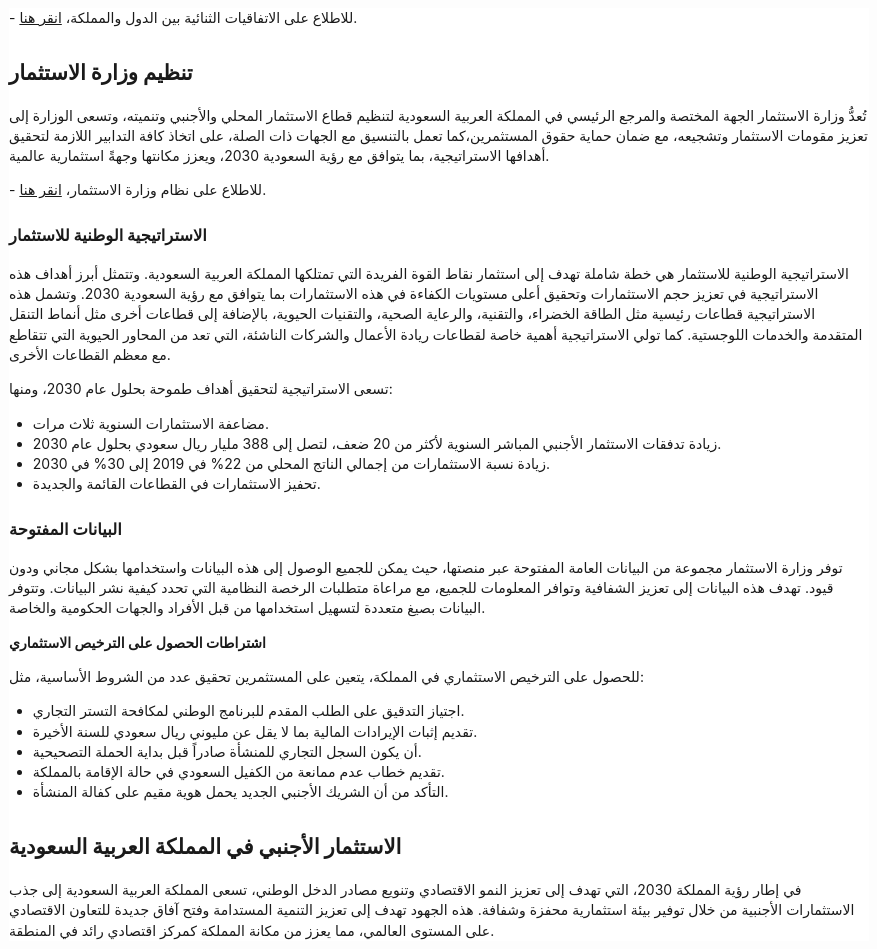 \- للاطلاع على الاتفاقيات الثنائية بين الدول والمملكة، [انقر هنا](https://misa.gov.sa/ar/e-services/international-investment-agreements/ "").

## تنظيم وزارة الاستثمار

تُعدُّ وزارة الاستثمار الجهة المختصة والمرجع الرئيسي في المملكة العربية السعودية لتنظيم قطاع الاستثمار المحلي والأجنبي وتنميته، وتسعى الوزارة إلى تعزيز مقومات الاستثمار وتشجيعه، مع ضمان حماية حقوق المستثمرين،كما تعمل بالتنسيق مع الجهات ذات الصلة، على اتخاذ كافة التدابير اللازمة لتحقيق أهدافها الاستراتيجية، بما يتوافق مع رؤية السعودية 2030، ويعزز مكانتها وجهةً استثمارية عالمية.

\- للاطلاع على نظام وزارة الاستثمار، [انقر هنا](https://misa.gov.sa/ar/ministry-of-investment-statute/ "").

### الاستراتيجية الوطنية للاستثمار

الاستراتيجية الوطنية للاستثمار هي خطة شاملة تهدف إلى استثمار نقاط القوة الفريدة التي تمتلكها المملكة العربية السعودية. وتتمثل أبرز أهداف هذه الاستراتيجية في تعزيز حجم الاستثمارات وتحقيق أعلى مستويات الكفاءة في هذه الاستثمارات بما يتوافق مع رؤية السعودية 2030\. وتشمل هذه الاستراتيجية قطاعات رئيسية مثل الطاقة الخضراء، والتقنية، والرعاية الصحية، والتقنيات الحيوية، بالإضافة إلى قطاعات أخرى مثل أنماط التنقل المتقدمة والخدمات اللوجستية. كما تولي الاستراتيجية أهمية خاصة لقطاعات ريادة الأعمال والشركات الناشئة، التي تعد من المحاور الحيوية التي تتقاطع مع معظم القطاعات الأخرى.

تسعى الاستراتيجية لتحقيق أهداف طموحة بحلول عام 2030، ومنها:

- مضاعفة الاستثمارات السنوية ثلاث مرات.
- زيادة تدفقات الاستثمار الأجنبي المباشر السنوية لأكثر من 20 ضعف، لتصل إلى 388 مليار ريال سعودي بحلول عام 2030.
- زيادة نسبة الاستثمارات من إجمالي الناتج المحلي من 22% في 2019 إلى 30% في 2030.
- تحفيز الاستثمارات في القطاعات القائمة والجديدة.


### البيانات المفتوحة

توفر وزارة الاستثمار مجموعة من البيانات العامة المفتوحة عبر منصتها، حيث يمكن للجميع الوصول إلى هذه البيانات واستخدامها بشكل مجاني ودون قيود. تهدف هذه البيانات إلى تعزيز الشفافية وتوافر المعلومات للجميع، مع مراعاة متطلبات الرخصة النظامية التي تحدد كيفية نشر البيانات. وتتوفر البيانات بصيغ متعددة لتسهيل استخدامها من قبل الأفراد والجهات الحكومية والخاصة.

**اشتراطات الحصول على الترخيص الاستثماري**

للحصول على الترخيص الاستثماري في المملكة، يتعين على المستثمرين تحقيق عدد من الشروط الأساسية، مثل:

- اجتياز التدقيق على الطلب المقدم للبرنامج الوطني لمكافحة التستر التجاري.
- تقديم إثبات الإيرادات المالية بما لا يقل عن مليوني ريال سعودي للسنة الأخيرة.
- أن يكون السجل التجاري للمنشأة صادراً قبل بداية الحملة التصحيحية.
- تقديم خطاب عدم ممانعة من الكفيل السعودي في حالة الإقامة بالمملكة.
- التأكد من أن الشريك الأجنبي الجديد يحمل هوية مقيم على كفالة المنشأة.

## الاستثمار الأجنبي في المملكة العربية السعودية

في إطار رؤية المملكة 2030، التي تهدف إلى تعزيز النمو الاقتصادي وتنويع مصادر الدخل الوطني، تسعى المملكة العربية السعودية إلى جذب الاستثمارات الأجنبية من خلال توفير بيئة استثمارية محفزة وشفافة. هذه الجهود تهدف إلى تعزيز التنمية المستدامة وفتح آفاق جديدة للتعاون الاقتصادي على المستوى العالمي، مما يعزز من مكانة المملكة كمركز اقتصادي رائد في المنطقة.
